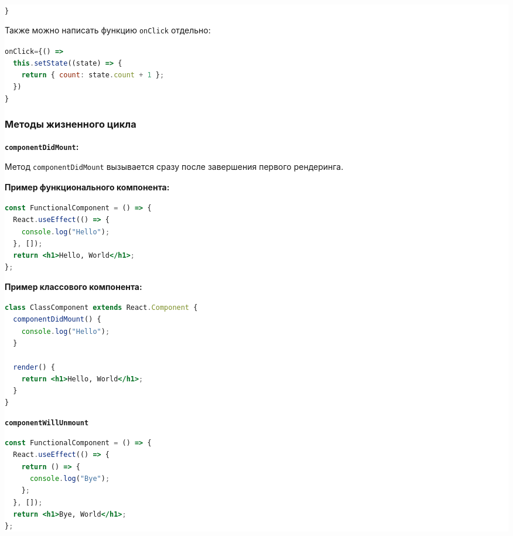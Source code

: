 ```jsx
}
```

Также можно написать функцию `onClick` отдельно:

```jsx
onClick={() =>
  this.setState((state) => {
    return { count: state.count + 1 };
  })
}
```

### Методы жизненного цикла

 **`componentDidMount`:**

Метод `componentDidMount` вызывается сразу после завершения первого рендеринга.

**Пример функционального компонента:**

```jsx
const FunctionalComponent = () => {
  React.useEffect(() => {
    console.log("Hello");
  }, []);
  return <h1>Hello, World</h1>;
};
```

**Пример классового компонента:**

```jsx
class ClassComponent extends React.Component {
  componentDidMount() {
    console.log("Hello");
  }

  render() {
    return <h1>Hello, World</h1>;
  }
}
```

**`componentWillUnmount`**

```jsx
const FunctionalComponent = () => {
  React.useEffect(() => {
    return () => {
      console.log("Bye");
    };
  }, []);
  return <h1>Bye, World</h1>;
};
```
